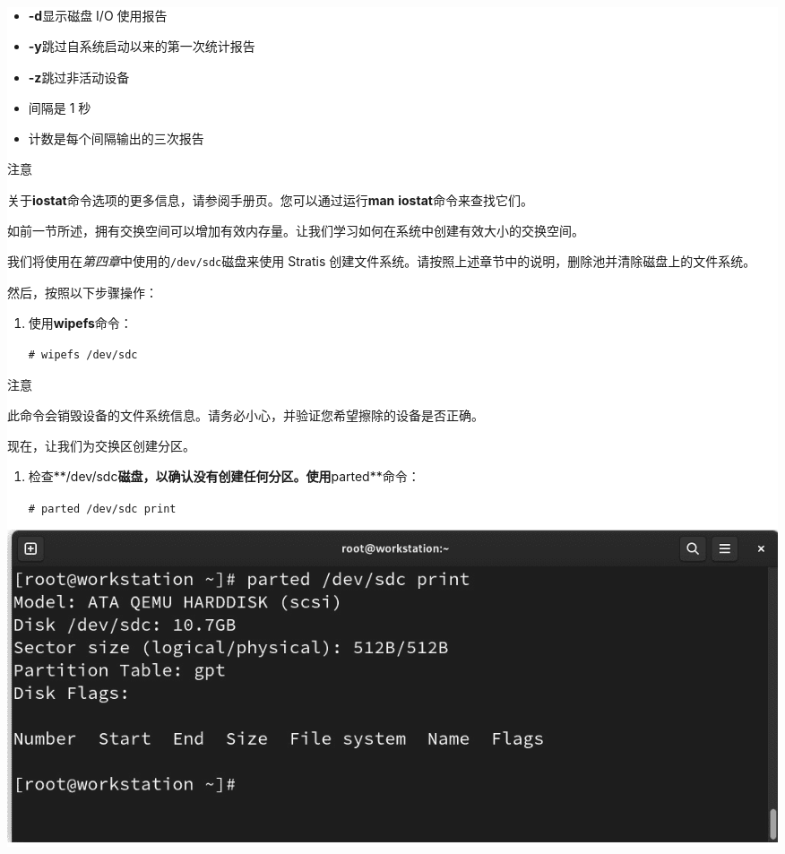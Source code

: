 +   **-d**显示磁盘 I/O 使用报告

+   **-y**跳过自系统启动以来的第一次统计报告

+   **-z**跳过非活动设备

+   间隔是 1 秒

+   计数是每个间隔输出的三次报告

注意

关于**iostat**命令选项的更多信息，请参阅手册页。您可以通过运行**man** **iostat**命令来查找它们。

如前一节所述，拥有交换空间可以增加有效内存量。让我们学习如何在系统中创建有效大小的交换空间。

我们将使用在*第四章*中使用的`/dev/sdc`磁盘来使用 Stratis 创建文件系统。请按照上述章节中的说明，删除池并清除磁盘上的文件系统。

然后，按照以下步骤操作：

1.  使用**wipefs**命令：

    ```
    # wipefs /dev/sdc
    ```

注意

此命令会销毁设备的文件系统信息。请务必小心，并验证您希望擦除的设备是否正确。

现在，让我们为交换区创建分区。

1.  检查**/dev/sdc**磁盘，以确认没有创建任何分区。使用**parted**命令：

    ```
    # parted /dev/sdc print
    ```

![图 11.30 – 列出/dev/sdc 磁盘分区](img/B19121_11_30.jpg)
